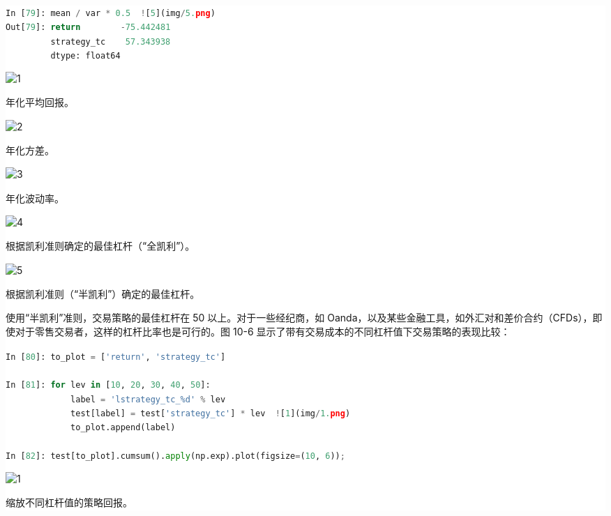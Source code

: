 ```py
In [79]: mean / var * 0.5  ![5](img/5.png)
Out[79]: return        -75.442481
         strategy_tc    57.343938
         dtype: float64
```

![1](img/#co_automating_trading_operations_CO10-1)

年化平均回报。

![2](img/#co_automating_trading_operations_CO10-2)

年化方差。

![3](img/#co_automating_trading_operations_CO10-3)

年化波动率。

![4](img/#co_automating_trading_operations_CO10-4)

根据凯利准则确定的最佳杠杆（“全凯利”）。

![5](img/#co_automating_trading_operations_CO10-5)

根据凯利准则（“半凯利”）确定的最佳杠杆。

使用“半凯利”准则，交易策略的最佳杠杆在 50 以上。对于一些经纪商，如 Oanda，以及某些金融工具，如外汇对和差价合约（CFDs），即使对于零售交易者，这样的杠杆比率也是可行的。图 10-6 显示了带有交易成本的不同杠杆值下交易策略的表现比较：

```py
In [80]: to_plot = ['return', 'strategy_tc']

In [81]: for lev in [10, 20, 30, 40, 50]:
             label = 'lstrategy_tc_%d' % lev
             test[label] = test['strategy_tc'] * lev  ![1](img/1.png)
             to_plot.append(label)

In [82]: test[to_plot].cumsum().apply(np.exp).plot(figsize=(10, 6));
```

![1](img/#co_automating_trading_operations_CO11-1)

缩放不同杠杆值的策略回报。
